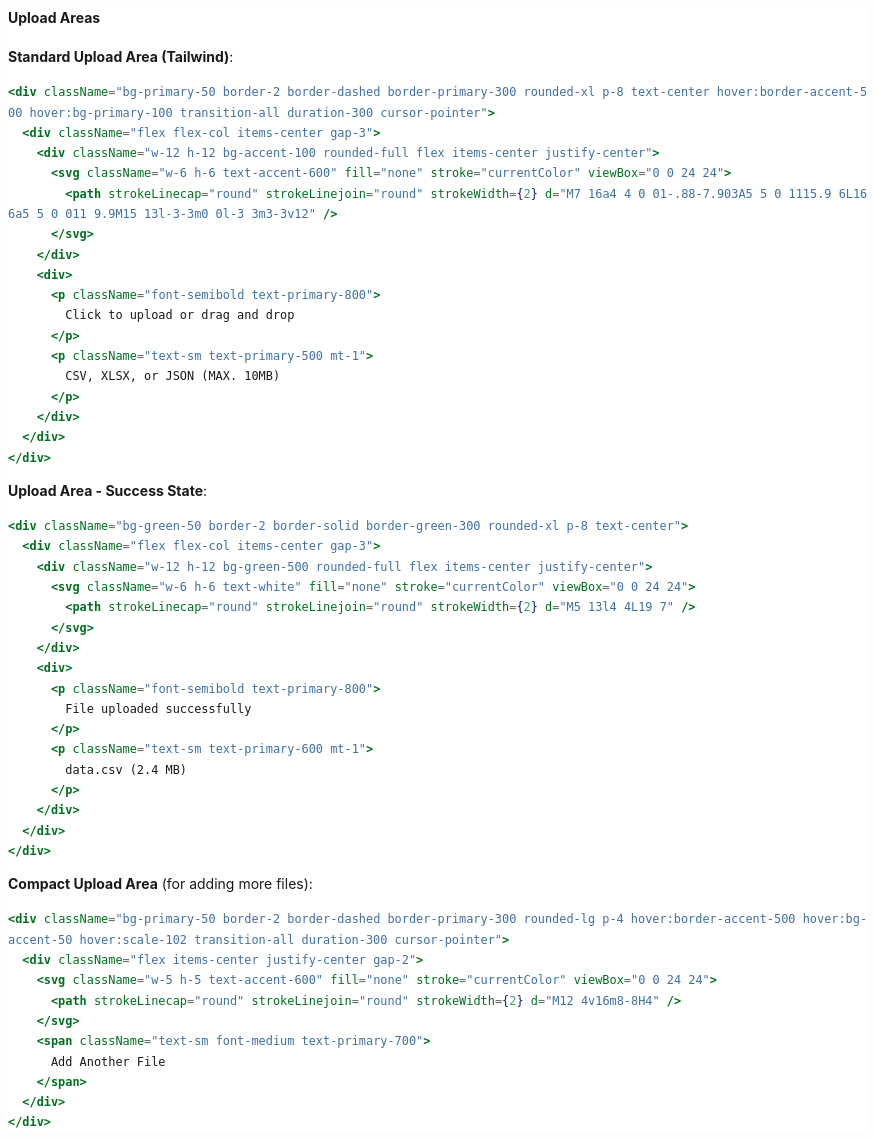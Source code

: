 #### Upload Areas

**Standard Upload Area (Tailwind)**:
```jsx
<div className="bg-primary-50 border-2 border-dashed border-primary-300 rounded-xl p-8 text-center hover:border-accent-500 hover:bg-primary-100 transition-all duration-300 cursor-pointer">
  <div className="flex flex-col items-center gap-3">
    <div className="w-12 h-12 bg-accent-100 rounded-full flex items-center justify-center">
      <svg className="w-6 h-6 text-accent-600" fill="none" stroke="currentColor" viewBox="0 0 24 24">
        <path strokeLinecap="round" strokeLinejoin="round" strokeWidth={2} d="M7 16a4 4 0 01-.88-7.903A5 5 0 1115.9 6L16 6a5 5 0 011 9.9M15 13l-3-3m0 0l-3 3m3-3v12" />
      </svg>
    </div>
    <div>
      <p className="font-semibold text-primary-800">
        Click to upload or drag and drop
      </p>
      <p className="text-sm text-primary-500 mt-1">
        CSV, XLSX, or JSON (MAX. 10MB)
      </p>
    </div>
  </div>
</div>
```

**Upload Area - Success State**:
```jsx
<div className="bg-green-50 border-2 border-solid border-green-300 rounded-xl p-8 text-center">
  <div className="flex flex-col items-center gap-3">
    <div className="w-12 h-12 bg-green-500 rounded-full flex items-center justify-center">
      <svg className="w-6 h-6 text-white" fill="none" stroke="currentColor" viewBox="0 0 24 24">
        <path strokeLinecap="round" strokeLinejoin="round" strokeWidth={2} d="M5 13l4 4L19 7" />
      </svg>
    </div>
    <div>
      <p className="font-semibold text-primary-800">
        File uploaded successfully
      </p>
      <p className="text-sm text-primary-600 mt-1">
        data.csv (2.4 MB)
      </p>
    </div>
  </div>
</div>
```

**Compact Upload Area** (for adding more files):
```jsx
<div className="bg-primary-50 border-2 border-dashed border-primary-300 rounded-lg p-4 hover:border-accent-500 hover:bg-accent-50 hover:scale-102 transition-all duration-300 cursor-pointer">
  <div className="flex items-center justify-center gap-2">
    <svg className="w-5 h-5 text-accent-600" fill="none" stroke="currentColor" viewBox="0 0 24 24">
      <path strokeLinecap="round" strokeLinejoin="round" strokeWidth={2} d="M12 4v16m8-8H4" />
    </svg>
    <span className="text-sm font-medium text-primary-700">
      Add Another File
    </span>
  </div>
</div>
```
